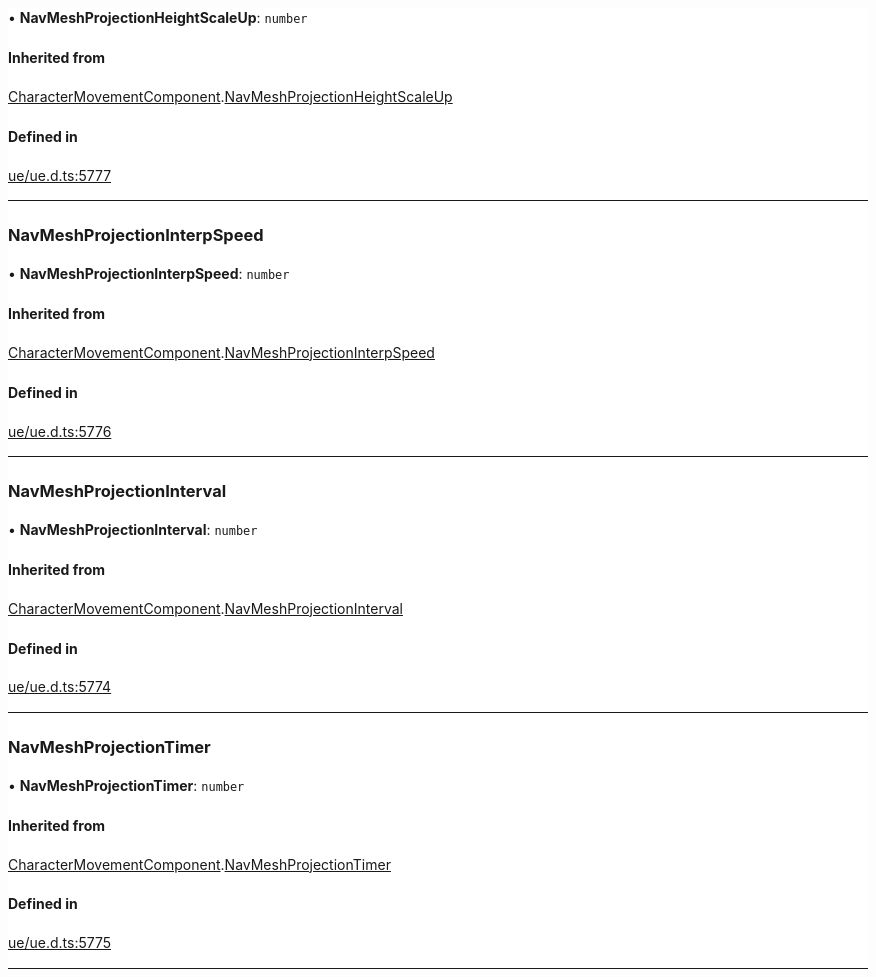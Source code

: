 • **NavMeshProjectionHeightScaleUp**: `number`

#### Inherited from

[CharacterMovementComponent](ue_ue.CharacterMovementComponent.md).[NavMeshProjectionHeightScaleUp](ue_ue.CharacterMovementComponent.md#navmeshprojectionheightscaleup)

#### Defined in

[ue/ue.d.ts:5777](https://github.com/YugMetaverse/yug_typings/blob/b7d9b19/ue/ue.d.ts#L5777)

___

### NavMeshProjectionInterpSpeed

• **NavMeshProjectionInterpSpeed**: `number`

#### Inherited from

[CharacterMovementComponent](ue_ue.CharacterMovementComponent.md).[NavMeshProjectionInterpSpeed](ue_ue.CharacterMovementComponent.md#navmeshprojectioninterpspeed)

#### Defined in

[ue/ue.d.ts:5776](https://github.com/YugMetaverse/yug_typings/blob/b7d9b19/ue/ue.d.ts#L5776)

___

### NavMeshProjectionInterval

• **NavMeshProjectionInterval**: `number`

#### Inherited from

[CharacterMovementComponent](ue_ue.CharacterMovementComponent.md).[NavMeshProjectionInterval](ue_ue.CharacterMovementComponent.md#navmeshprojectioninterval)

#### Defined in

[ue/ue.d.ts:5774](https://github.com/YugMetaverse/yug_typings/blob/b7d9b19/ue/ue.d.ts#L5774)

___

### NavMeshProjectionTimer

• **NavMeshProjectionTimer**: `number`

#### Inherited from

[CharacterMovementComponent](ue_ue.CharacterMovementComponent.md).[NavMeshProjectionTimer](ue_ue.CharacterMovementComponent.md#navmeshprojectiontimer)

#### Defined in

[ue/ue.d.ts:5775](https://github.com/YugMetaverse/yug_typings/blob/b7d9b19/ue/ue.d.ts#L5775)

___
